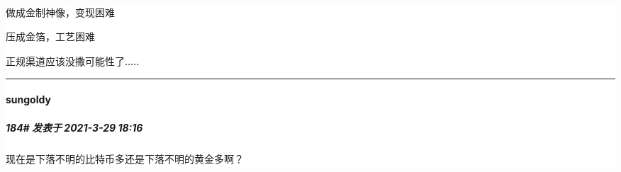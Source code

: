
做成金制神像，变现困难 

压成金箔，工艺困难

正规渠道应该没撒可能性了.....


*****

####  sungoldy  
##### 184#       发表于 2021-3-29 18:16


现在是下落不明的比特币多还是下落不明的黄金多啊？


                                           